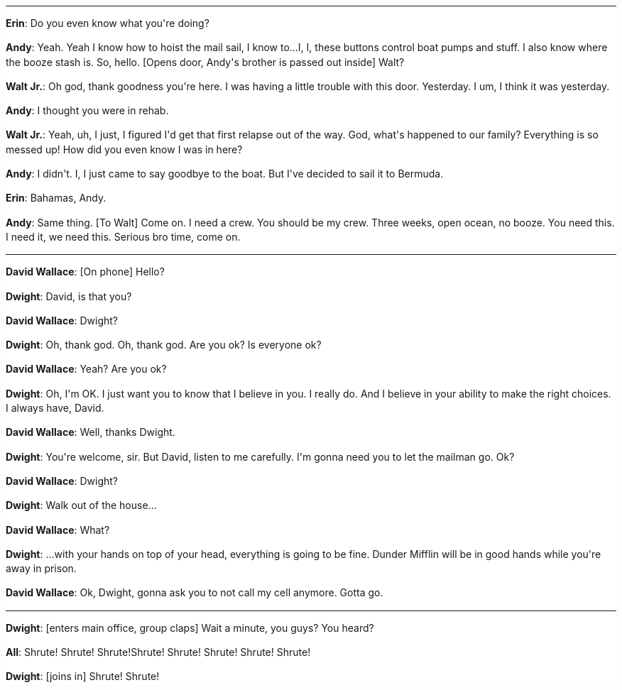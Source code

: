 * * *

**Erin**: Do you even know what you're doing?  
  
**Andy**: Yeah. Yeah I know how to hoist the mail sail, I know to...I, I, these buttons control boat pumps and stuff. I also know where the booze stash is. So, hello. \[Opens door, Andy's brother is passed out inside\] Walt?  
  
**Walt Jr.**: Oh god, thank goodness you're here. I was having a little trouble with this door. Yesterday. I um, I think it was yesterday.  
  
**Andy**: I thought you were in rehab.  
  
**Walt Jr.**: Yeah, uh, I just, I figured I'd get that first relapse out of the way. God, what's happened to our family? Everything is so messed up! How did you even know I was in here?  
  
**Andy**: I didn't. I, I just came to say goodbye to the boat. But I've decided to sail it to Bermuda.  
  
**Erin**: Bahamas, Andy.  
  
**Andy**: Same thing. \[To Walt\] Come on. I need a crew. You should be my crew. Three weeks, open ocean, no booze. You need this. I need it, we need this. Serious bro time, come on.  

* * *

**David Wallace**: \[On phone\] Hello?  
  
**Dwight**: David, is that you?  
  
**David Wallace**: Dwight?  
  
**Dwight**: Oh, thank god. Oh, thank god. Are you ok? Is everyone ok?  
  
**David Wallace**: Yeah? Are you ok?  
  
**Dwight**: Oh, I'm OK. I just want you to know that I believe in you. I really do. And I believe in your ability to make the right choices. I always have, David.  
  
**David Wallace**: Well, thanks Dwight.  
  
**Dwight**: You're welcome, sir. But David, listen to me carefully. I'm gonna need you to let the mailman go. Ok?  
  
**David Wallace**: Dwight?  
  
**Dwight**: Walk out of the house...  
  
**David Wallace**: What?  
  
**Dwight**: ...with your hands on top of your head, everything is going to be fine. Dunder Mifflin will be in good hands while you're away in prison.  
  
**David Wallace**: Ok, Dwight, gonna ask you to not call my cell anymore. Gotta go.  

* * *

**Dwight**: \[enters main office, group claps\] Wait a minute, you guys? You heard?  
  
**All**: Shrute! Shrute! Shrute!Shrute! Shrute! Shrute! Shrute! Shrute!  
  
**Dwight**: \[joins in\] Shrute! Shrute!  
